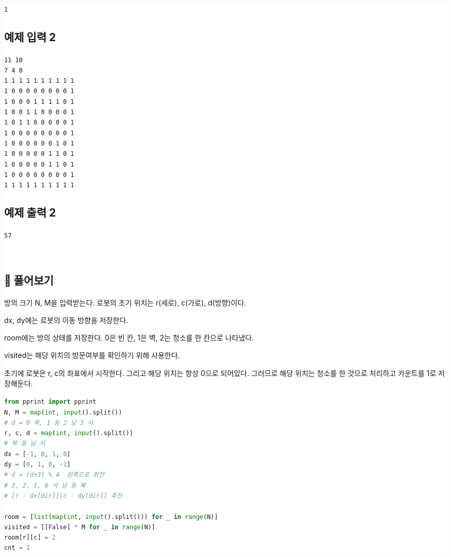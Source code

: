 ```
1
```

## 예제 입력 2 

```
11 10
7 4 0
1 1 1 1 1 1 1 1 1 1
1 0 0 0 0 0 0 0 0 1
1 0 0 0 1 1 1 1 0 1
1 0 0 1 1 0 0 0 0 1
1 0 1 1 0 0 0 0 0 1
1 0 0 0 0 0 0 0 0 1
1 0 0 0 0 0 0 1 0 1
1 0 0 0 0 0 1 1 0 1
1 0 0 0 0 0 1 1 0 1
1 0 0 0 0 0 0 0 0 1
1 1 1 1 1 1 1 1 1 1
```

## 예제 출력 2 

```
57
```

<br>

## 📝 풀어보기

방의 크기 N, M을 입력받는다. 로봇의 초기 위치는 r(세로), c(가로), d(방향)이다.

dx, dy에는 로봇의 이동 방향을 저장한다. 

room에는 방의 상태를 저장한다. 0은 빈 칸, 1은 벽, 2는 청소를 한 칸으로 나타냈다.

visited는 해당 위치의 방문여부를 확인하기 위해 사용한다.

초기에 로봇은 r, c의 좌표에서 시작한다. 그리고 해당 위치는 항상 0으로 되어있다. 그러므로 해당 위치는 청소를 한 것으로 처리하고 카운트를 1로 저장해둔다.

``` python
from pprint import pprint
N, M = map(int, input().split())
# d = 0 북, 1 동 2 남 3 서
r, c, d = map(int, input().split())
# 북 동 남 서
dx = [-1, 0, 1, 0]
dy = [0, 1, 0, -1]
# d = (d+3) % 4  왼쪽으로 회전
# 3, 2, 1, 0 서 남 동 북
# [r - dx[dir]][c - dy[dir]] 후진

room = [list(map(int, input().split())) for _ in range(N)]
visited = [[False] * M for _ in range(N)]
room[r][c] = 2
cnt = 1
```

